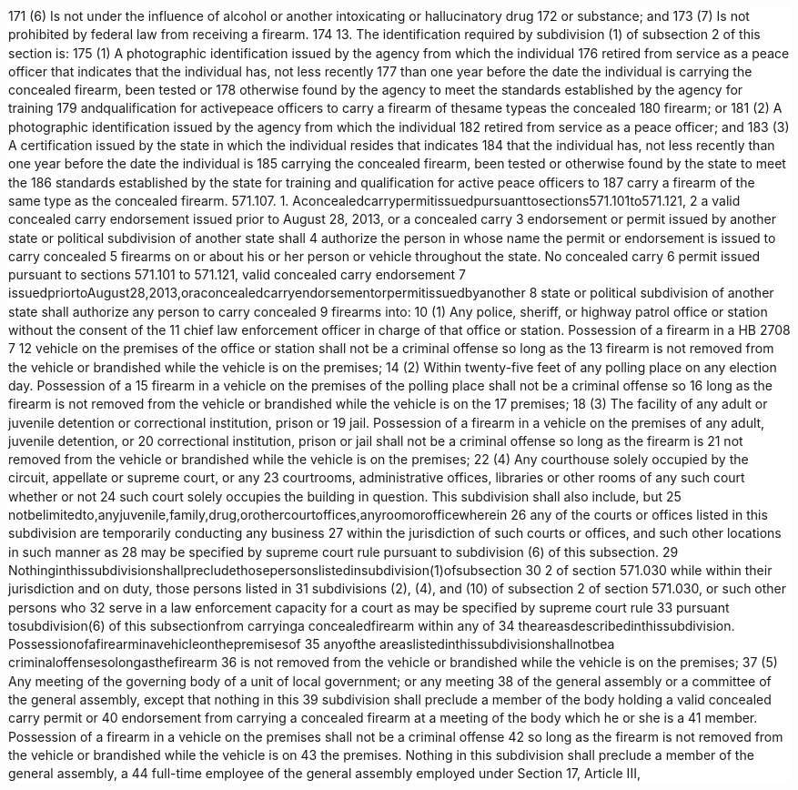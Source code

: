 171 (6) Is not under the influence of alcohol or another intoxicating or hallucinatory drug
172 or substance; and
173 (7) Is not prohibited by federal law from receiving a firearm.
174 13. The identification required by subdivision (1) of subsection 2 of this section is:
175 (1) A photographic identification issued by the agency from which the individual
176 retired from service as a peace officer that indicates that the individual has, not less recently
177 than one year before the date the individual is carrying the concealed firearm, been tested or
178 otherwise found by the agency to meet the standards established by the agency for training
179 andqualification for activepeace officers to carry a firearm of thesame typeas the concealed
180 firearm; or
181 (2) A photographic identification issued by the agency from which the individual
182 retired from service as a peace officer; and
183 (3) A certification issued by the state in which the individual resides that indicates
184 that the individual has, not less recently than one year before the date the individual is
185 carrying the concealed firearm, been tested or otherwise found by the state to meet the
186 standards established by the state for training and qualification for active peace officers to
187 carry a firearm of the same type as the concealed firearm.
571.107. 1. Aconcealedcarrypermitissuedpursuanttosections571.101to571.121,
2 a valid concealed carry endorsement issued prior to August 28, 2013, or a concealed carry
3 endorsement or permit issued by another state or political subdivision of another state shall
4 authorize the person in whose name the permit or endorsement is issued to carry concealed
5 firearms on or about his or her person or vehicle throughout the state. No concealed carry
6 permit issued pursuant to sections 571.101 to 571.121, valid concealed carry endorsement
7 issuedpriortoAugust28,2013,oraconcealedcarryendorsementorpermitissuedbyanother
8 state or political subdivision of another state shall authorize any person to carry concealed
9 firearms into:
10 (1) Any police, sheriff, or highway patrol office or station without the consent of the
11 chief law enforcement officer in charge of that office or station. Possession of a firearm in a
HB 2708 7
12 vehicle on the premises of the office or station shall not be a criminal offense so long as the
13 firearm is not removed from the vehicle or brandished while the vehicle is on the premises;
14 (2) Within twenty-five feet of any polling place on any election day. Possession of a
15 firearm in a vehicle on the premises of the polling place shall not be a criminal offense so
16 long as the firearm is not removed from the vehicle or brandished while the vehicle is on the
17 premises;
18 (3) The facility of any adult or juvenile detention or correctional institution, prison or
19 jail. Possession of a firearm in a vehicle on the premises of any adult, juvenile detention, or
20 correctional institution, prison or jail shall not be a criminal offense so long as the firearm is
21 not removed from the vehicle or brandished while the vehicle is on the premises;
22 (4) Any courthouse solely occupied by the circuit, appellate or supreme court, or any
23 courtrooms, administrative offices, libraries or other rooms of any such court whether or not
24 such court solely occupies the building in question. This subdivision shall also include, but
25 notbelimitedto,anyjuvenile,family,drug,orothercourtoffices,anyroomorofficewherein
26 any of the courts or offices listed in this subdivision are temporarily conducting any business
27 within the jurisdiction of such courts or offices, and such other locations in such manner as
28 may be specified by supreme court rule pursuant to subdivision (6) of this subsection.
29 Nothinginthissubdivisionshallprecludethosepersonslistedinsubdivision(1)ofsubsection
30 2 of section 571.030 while within their jurisdiction and on duty, those persons listed in
31 subdivisions (2), (4), and (10) of subsection 2 of section 571.030, or such other persons who
32 serve in a law enforcement capacity for a court as may be specified by supreme court rule
33 pursuant tosubdivision(6) of this subsectionfrom carryinga concealedfirearm within any of
34 theareasdescribedinthissubdivision. Possessionofafirearminavehicleonthepremisesof
35 anyofthe areaslistedinthissubdivisionshallnotbea criminaloffensesolongasthefirearm
36 is not removed from the vehicle or brandished while the vehicle is on the premises;
37 (5) Any meeting of the governing body of a unit of local government; or any meeting
38 of the general assembly or a committee of the general assembly, except that nothing in this
39 subdivision shall preclude a member of the body holding a valid concealed carry permit or
40 endorsement from carrying a concealed firearm at a meeting of the body which he or she is a
41 member. Possession of a firearm in a vehicle on the premises shall not be a criminal offense
42 so long as the firearm is not removed from the vehicle or brandished while the vehicle is on
43 the premises. Nothing in this subdivision shall preclude a member of the general assembly, a
44 full-time employee of the general assembly employed under Section 17, Article III,